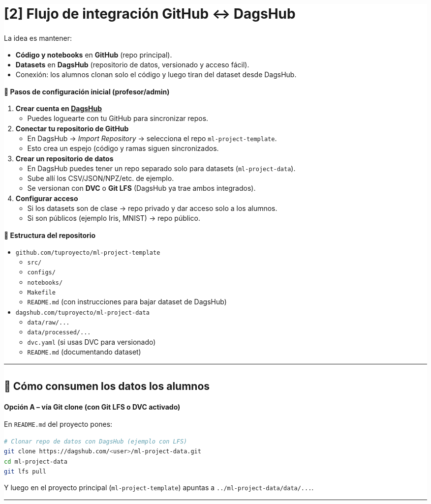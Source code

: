 
# [2] Flujo de integración GitHub ↔ DagsHub

La idea es mantener:

* **Código y notebooks** en **GitHub** (repo principal).
* **Datasets** en **DagsHub** (repositorio de datos, versionado y acceso fácil).
* Conexión: los alumnos clonan solo el código y luego tiran del dataset desde DagsHub.

**🔧 Pasos de configuración inicial (profesor/admin)**

1. **Crear cuenta en [DagsHub](https://dagshub.com/)**
   * Puedes loguearte con tu GitHub para sincronizar repos.
2. **Conectar tu repositorio de GitHub**
   * En DagsHub → *Import Repository* → selecciona el repo `ml-project-template`.
   * Esto crea un espejo (código y ramas siguen sincronizados.
3. **Crear un repositorio de datos**
   * En DagsHub puedes tener un repo separado solo para datasets (`ml-project-data`).
   * Sube allí los CSV/JSON/NPZ/etc. de ejemplo.
   * Se versionan con **DVC** o **Git LFS** (DagsHub ya trae ambos integrados).
4. **Configurar acceso**
   * Si los datasets son de clase → repo privado y dar acceso solo a los alumnos.
   * Si son públicos (ejemplo Iris, MNIST) → repo público.

**📂 Estructura del repositorio**

* `github.com/tuproyecto/ml-project-template`
  * `src/`
  * `configs/`
  * `notebooks/`
  * `Makefile`
  * `README.md` (con instrucciones para bajar dataset de DagsHub)
* `dagshub.com/tuproyecto/ml-project-data`
  * `data/raw/...`
  * `data/processed/...`
  * `dvc.yaml` (si usas DVC para versionado)
  * `README.md` (documentando dataset)

---

## 🔗 Cómo consumen los datos los alumnos

**Opción A – vía Git clone (con Git LFS o DVC activado)**

En `README.md` del proyecto pones:

```bash
# Clonar repo de datos con DagsHub (ejemplo con LFS)
git clone https://dagshub.com/<user>/ml-project-data.git
cd ml-project-data
git lfs pull
```

Y luego en el proyecto principal (`ml-project-template`) apuntas a `../ml-project-data/data/...`.

---